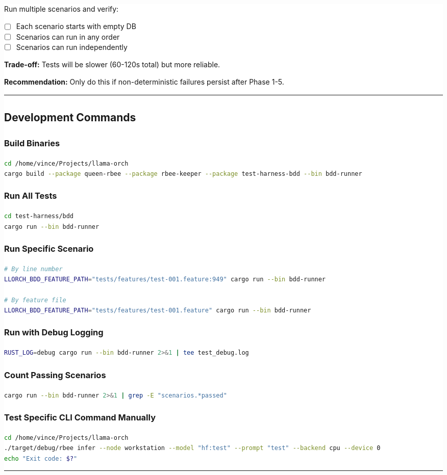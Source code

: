Run multiple scenarios and verify:
- [ ] Each scenario starts with empty DB
- [ ] Scenarios can run in any order
- [ ] Scenarios can run independently

**Trade-off:** Tests will be slower (60-120s total) but more reliable.

**Recommendation:** Only do this if non-deterministic failures persist after Phase 1-5.

---

## Development Commands

### Build Binaries

```bash
cd /home/vince/Projects/llama-orch
cargo build --package queen-rbee --package rbee-keeper --package test-harness-bdd --bin bdd-runner
```

### Run All Tests

```bash
cd test-harness/bdd
cargo run --bin bdd-runner
```

### Run Specific Scenario

```bash
# By line number
LLORCH_BDD_FEATURE_PATH="tests/features/test-001.feature:949" cargo run --bin bdd-runner

# By feature file
LLORCH_BDD_FEATURE_PATH="tests/features/test-001.feature" cargo run --bin bdd-runner
```

### Run with Debug Logging

```bash
RUST_LOG=debug cargo run --bin bdd-runner 2>&1 | tee test_debug.log
```

### Count Passing Scenarios

```bash
cargo run --bin bdd-runner 2>&1 | grep -E "scenarios.*passed"
```

### Test Specific CLI Command Manually

```bash
cd /home/vince/Projects/llama-orch
./target/debug/rbee infer --node workstation --model "hf:test" --prompt "test" --backend cpu --device 0
echo "Exit code: $?"
```

---